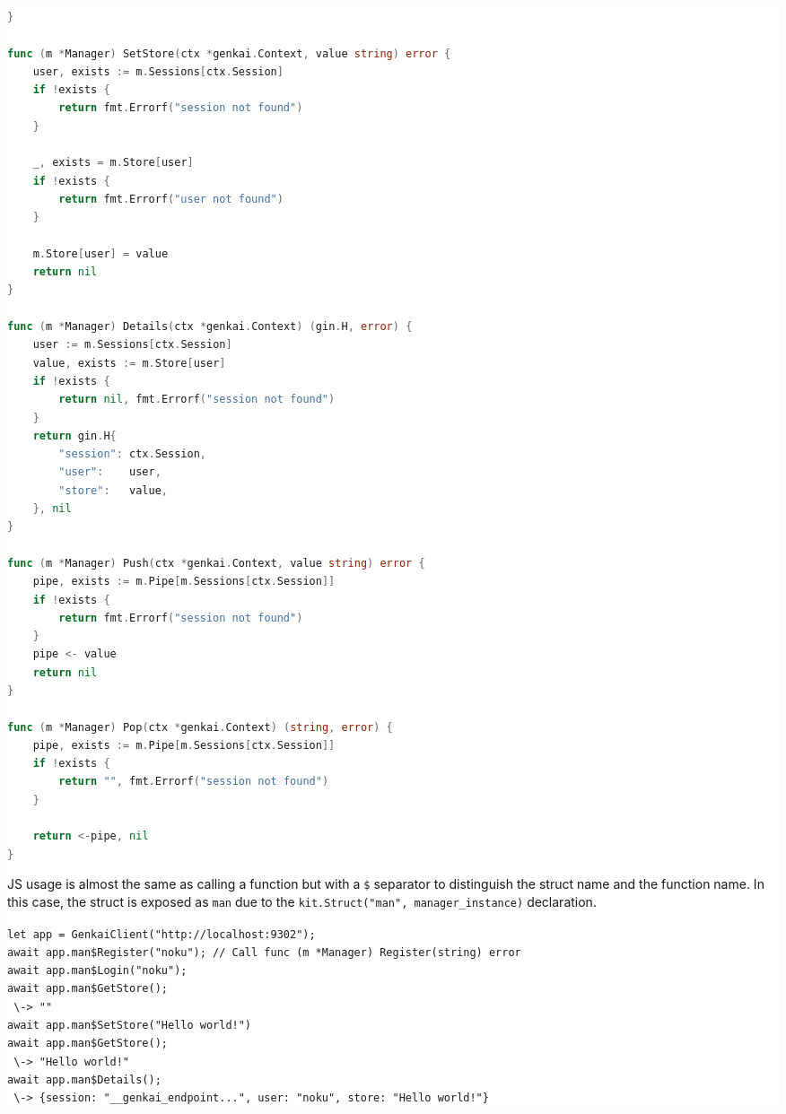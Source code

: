```go
}

func (m *Manager) SetStore(ctx *genkai.Context, value string) error {
	user, exists := m.Sessions[ctx.Session]
	if !exists {
		return fmt.Errorf("session not found")
	}

	_, exists = m.Store[user]
	if !exists {
		return fmt.Errorf("user not found")
	}

	m.Store[user] = value
	return nil
}

func (m *Manager) Details(ctx *genkai.Context) (gin.H, error) {
	user := m.Sessions[ctx.Session]
	value, exists := m.Store[user]
	if !exists {
		return nil, fmt.Errorf("session not found")
	}
	return gin.H{
		"session": ctx.Session,
		"user":    user,
		"store":   value,
	}, nil
}

func (m *Manager) Push(ctx *genkai.Context, value string) error {
	pipe, exists := m.Pipe[m.Sessions[ctx.Session]]
	if !exists {
		return fmt.Errorf("session not found")
	}
	pipe <- value
	return nil
}

func (m *Manager) Pop(ctx *genkai.Context) (string, error) {
	pipe, exists := m.Pipe[m.Sessions[ctx.Session]]
	if !exists {
		return "", fmt.Errorf("session not found")
	}

	return <-pipe, nil
}
```

JS usage is almost the same as calling a function but with a `$` separator to distinguish the struct name and the function name.
In this case, the struct is exposed as `man` due to the `kit.Struct("man", manager_instance)` declaration.
```
let app = GenkaiClient("http://localhost:9302");
await app.man$Register("noku"); // Call func (m *Manager) Register(string) error 
await app.man$Login("noku");
await app.man$GetStore();
 \-> ""
await app.man$SetStore("Hello world!")
await app.man$GetStore();
 \-> "Hello world!"
await app.man$Details();
 \-> {session: "__genkai_endpoint...", user: "noku", store: "Hello world!"}
```